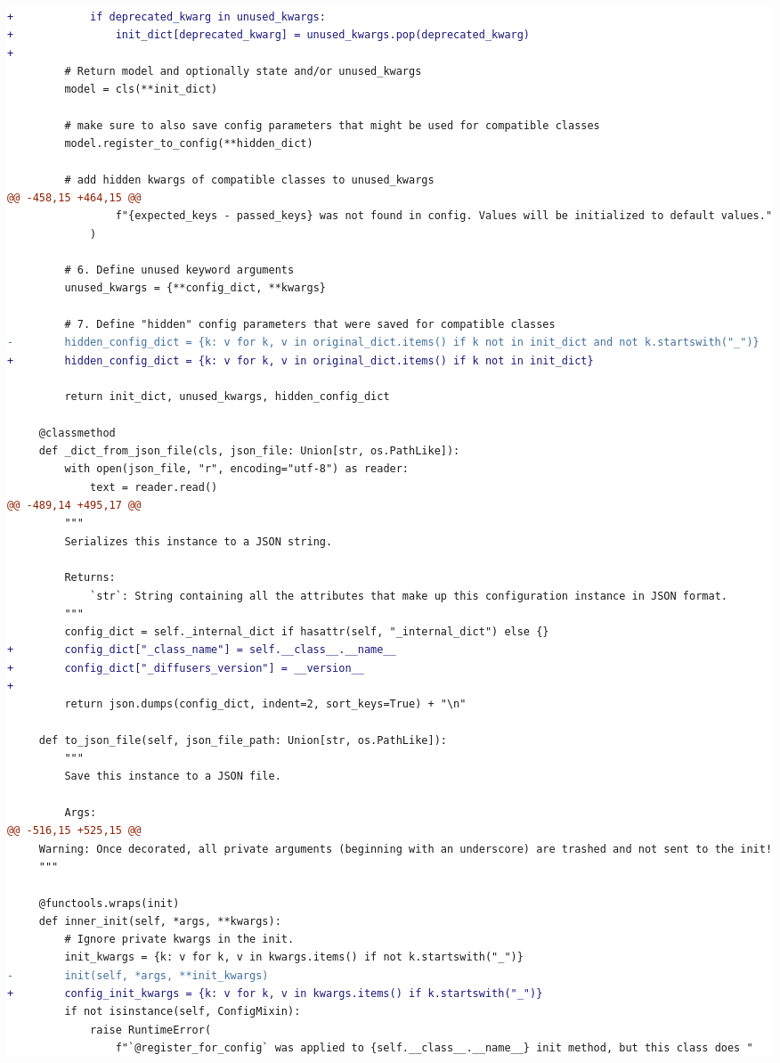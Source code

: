 ```diff
+            if deprecated_kwarg in unused_kwargs:
+                init_dict[deprecated_kwarg] = unused_kwargs.pop(deprecated_kwarg)
+
         # Return model and optionally state and/or unused_kwargs
         model = cls(**init_dict)
 
         # make sure to also save config parameters that might be used for compatible classes
         model.register_to_config(**hidden_dict)
 
         # add hidden kwargs of compatible classes to unused_kwargs
@@ -458,15 +464,15 @@
                 f"{expected_keys - passed_keys} was not found in config. Values will be initialized to default values."
             )
 
         # 6. Define unused keyword arguments
         unused_kwargs = {**config_dict, **kwargs}
 
         # 7. Define "hidden" config parameters that were saved for compatible classes
-        hidden_config_dict = {k: v for k, v in original_dict.items() if k not in init_dict and not k.startswith("_")}
+        hidden_config_dict = {k: v for k, v in original_dict.items() if k not in init_dict}
 
         return init_dict, unused_kwargs, hidden_config_dict
 
     @classmethod
     def _dict_from_json_file(cls, json_file: Union[str, os.PathLike]):
         with open(json_file, "r", encoding="utf-8") as reader:
             text = reader.read()
@@ -489,14 +495,17 @@
         """
         Serializes this instance to a JSON string.
 
         Returns:
             `str`: String containing all the attributes that make up this configuration instance in JSON format.
         """
         config_dict = self._internal_dict if hasattr(self, "_internal_dict") else {}
+        config_dict["_class_name"] = self.__class__.__name__
+        config_dict["_diffusers_version"] = __version__
+
         return json.dumps(config_dict, indent=2, sort_keys=True) + "\n"
 
     def to_json_file(self, json_file_path: Union[str, os.PathLike]):
         """
         Save this instance to a JSON file.
 
         Args:
@@ -516,15 +525,15 @@
     Warning: Once decorated, all private arguments (beginning with an underscore) are trashed and not sent to the init!
     """
 
     @functools.wraps(init)
     def inner_init(self, *args, **kwargs):
         # Ignore private kwargs in the init.
         init_kwargs = {k: v for k, v in kwargs.items() if not k.startswith("_")}
-        init(self, *args, **init_kwargs)
+        config_init_kwargs = {k: v for k, v in kwargs.items() if k.startswith("_")}
         if not isinstance(self, ConfigMixin):
             raise RuntimeError(
                 f"`@register_for_config` was applied to {self.__class__.__name__} init method, but this class does "
```